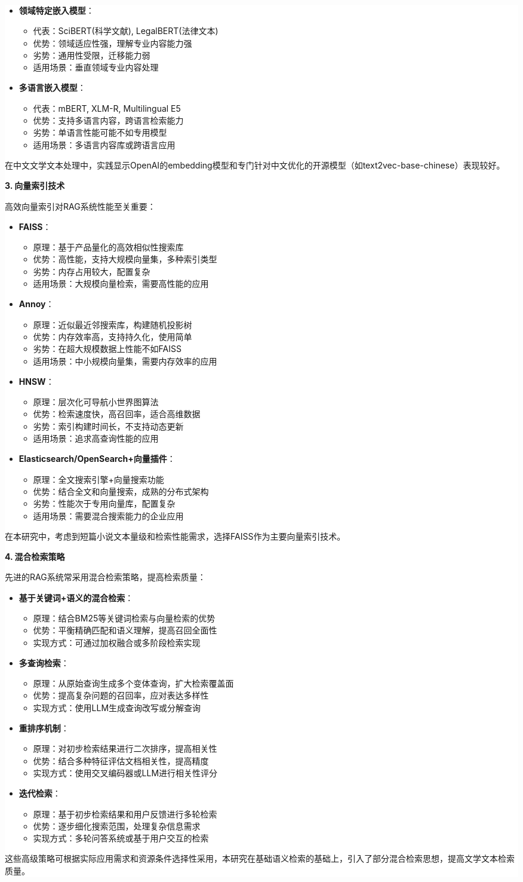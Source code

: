 - **领域特定嵌入模型**：
  - 代表：SciBERT(科学文献), LegalBERT(法律文本)
  - 优势：领域适应性强，理解专业内容能力强
  - 劣势：通用性受限，迁移能力弱
  - 适用场景：垂直领域专业内容处理

- **多语言嵌入模型**：
  - 代表：mBERT, XLM-R, Multilingual E5
  - 优势：支持多语言内容，跨语言检索能力
  - 劣势：单语言性能可能不如专用模型
  - 适用场景：多语言内容库或跨语言应用

在中文文学文本处理中，实践显示OpenAI的embedding模型和专门针对中文优化的开源模型（如text2vec-base-chinese）表现较好。

**3. 向量索引技术**

高效向量索引对RAG系统性能至关重要：

- **FAISS**：
  - 原理：基于产品量化的高效相似性搜索库
  - 优势：高性能，支持大规模向量集，多种索引类型
  - 劣势：内存占用较大，配置复杂
  - 适用场景：大规模向量检索，需要高性能的应用

- **Annoy**：
  - 原理：近似最近邻搜索库，构建随机投影树
  - 优势：内存效率高，支持持久化，使用简单
  - 劣势：在超大规模数据上性能不如FAISS
  - 适用场景：中小规模向量集，需要内存效率的应用

- **HNSW**：
  - 原理：层次化可导航小世界图算法
  - 优势：检索速度快，高召回率，适合高维数据
  - 劣势：索引构建时间长，不支持动态更新
  - 适用场景：追求高查询性能的应用

- **Elasticsearch/OpenSearch+向量插件**：
  - 原理：全文搜索引擎+向量搜索功能
  - 优势：结合全文和向量搜索，成熟的分布式架构
  - 劣势：性能次于专用向量库，配置复杂
  - 适用场景：需要混合搜索能力的企业应用

在本研究中，考虑到短篇小说文本量级和检索性能需求，选择FAISS作为主要向量索引技术。

**4. 混合检索策略**

先进的RAG系统常采用混合检索策略，提高检索质量：

- **基于关键词+语义的混合检索**：
  - 原理：结合BM25等关键词检索与向量检索的优势
  - 优势：平衡精确匹配和语义理解，提高召回全面性
  - 实现方式：可通过加权融合或多阶段检索实现

- **多查询检索**：
  - 原理：从原始查询生成多个变体查询，扩大检索覆盖面
  - 优势：提高复杂问题的召回率，应对表达多样性
  - 实现方式：使用LLM生成查询改写或分解查询

- **重排序机制**：
  - 原理：对初步检索结果进行二次排序，提高相关性
  - 优势：结合多种特征评估文档相关性，提高精度
  - 实现方式：使用交叉编码器或LLM进行相关性评分

- **迭代检索**：
  - 原理：基于初步检索结果和用户反馈进行多轮检索
  - 优势：逐步细化搜索范围，处理复杂信息需求
  - 实现方式：多轮问答系统或基于用户交互的检索

这些高级策略可根据实际应用需求和资源条件选择性采用，本研究在基础语义检索的基础上，引入了部分混合检索思想，提高文学文本检索质量。 